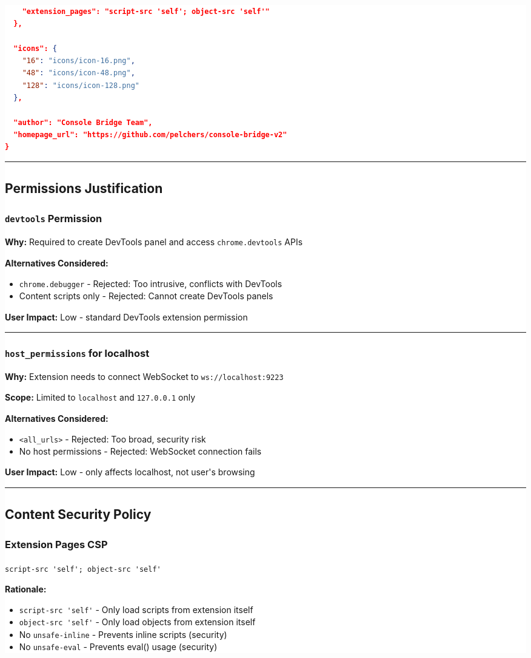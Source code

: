 ```json
    "extension_pages": "script-src 'self'; object-src 'self'"
  },

  "icons": {
    "16": "icons/icon-16.png",
    "48": "icons/icon-48.png",
    "128": "icons/icon-128.png"
  },

  "author": "Console Bridge Team",
  "homepage_url": "https://github.com/pelchers/console-bridge-v2"
}
```

---

## Permissions Justification

### `devtools` Permission

**Why:** Required to create DevTools panel and access `chrome.devtools` APIs

**Alternatives Considered:**
- `chrome.debugger` - Rejected: Too intrusive, conflicts with DevTools
- Content scripts only - Rejected: Cannot create DevTools panels

**User Impact:** Low - standard DevTools extension permission

---

### `host_permissions` for localhost

**Why:** Extension needs to connect WebSocket to `ws://localhost:9223`

**Scope:** Limited to `localhost` and `127.0.0.1` only

**Alternatives Considered:**
- `<all_urls>` - Rejected: Too broad, security risk
- No host permissions - Rejected: WebSocket connection fails

**User Impact:** Low - only affects localhost, not user's browsing

---

## Content Security Policy

### Extension Pages CSP

```
script-src 'self'; object-src 'self'
```

**Rationale:**
- `script-src 'self'` - Only load scripts from extension itself
- `object-src 'self'` - Only load objects from extension itself
- No `unsafe-inline` - Prevents inline scripts (security)
- No `unsafe-eval` - Prevents eval() usage (security)
